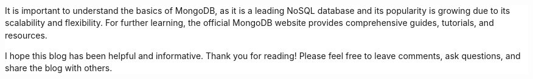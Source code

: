 It is important to understand the basics of MongoDB, as it is a leading NoSQL database and its popularity is growing due to its scalability and flexibility. For further learning, the official MongoDB website provides comprehensive guides, tutorials, and resources.

I hope this blog has been helpful and informative. Thank you for reading! Please feel free to leave comments, ask questions, and share the blog with others.